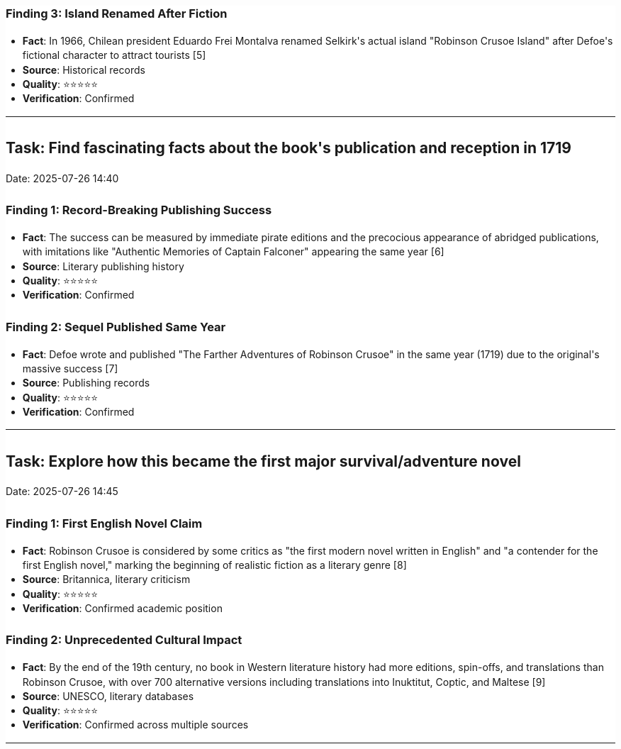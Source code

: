 ### Finding 3: Island Renamed After Fiction
- **Fact**: In 1966, Chilean president Eduardo Frei Montalva renamed Selkirk's actual island "Robinson Crusoe Island" after Defoe's fictional character to attract tourists [5]
- **Source**: Historical records
- **Quality**: ⭐⭐⭐⭐⭐
- **Verification**: Confirmed

---

## Task: Find fascinating facts about the book's publication and reception in 1719
Date: 2025-07-26 14:40

### Finding 1: Record-Breaking Publishing Success
- **Fact**: The success can be measured by immediate pirate editions and the precocious appearance of abridged publications, with imitations like "Authentic Memories of Captain Falconer" appearing the same year [6]
- **Source**: Literary publishing history
- **Quality**: ⭐⭐⭐⭐⭐
- **Verification**: Confirmed

### Finding 2: Sequel Published Same Year
- **Fact**: Defoe wrote and published "The Farther Adventures of Robinson Crusoe" in the same year (1719) due to the original's massive success [7]
- **Source**: Publishing records
- **Quality**: ⭐⭐⭐⭐⭐
- **Verification**: Confirmed

---

## Task: Explore how this became the first major survival/adventure novel
Date: 2025-07-26 14:45

### Finding 1: First English Novel Claim
- **Fact**: Robinson Crusoe is considered by some critics as "the first modern novel written in English" and "a contender for the first English novel," marking the beginning of realistic fiction as a literary genre [8]
- **Source**: Britannica, literary criticism
- **Quality**: ⭐⭐⭐⭐⭐
- **Verification**: Confirmed academic position

### Finding 2: Unprecedented Cultural Impact
- **Fact**: By the end of the 19th century, no book in Western literature history had more editions, spin-offs, and translations than Robinson Crusoe, with over 700 alternative versions including translations into Inuktitut, Coptic, and Maltese [9]
- **Source**: UNESCO, literary databases
- **Quality**: ⭐⭐⭐⭐⭐
- **Verification**: Confirmed across multiple sources

---